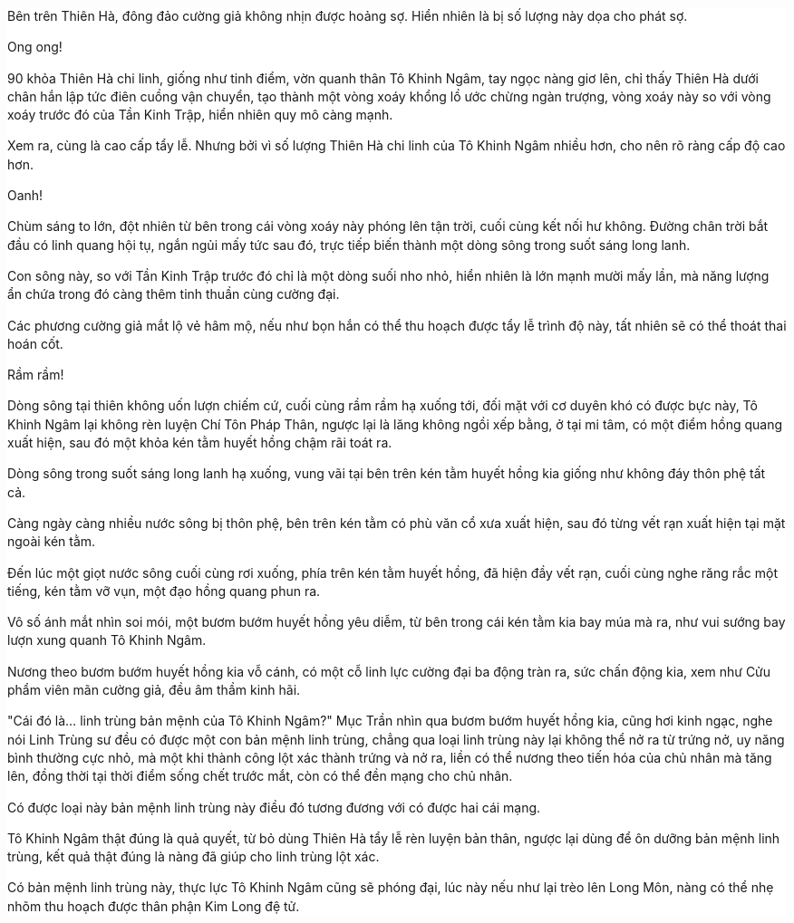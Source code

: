 Bên trên Thiên Hà, đông đảo cường giả không nhịn được hoảng sợ. Hiển nhiên là bị số lượng này dọa cho phát sợ.

Ong ong!

90 khỏa Thiên Hà chi linh, giống như tinh điểm, vờn quanh thân Tô Khinh Ngâm, tay ngọc nàng giơ lên, chỉ thấy Thiên Hà dưới chân hắn lập tức điên cuồng vận chuyển, tạo thành một vòng xoáy khổng lồ ước chừng ngàn trượng, vòng xoáy này so với vòng xoáy trước đó của Tần Kinh Trập, hiển nhiên quy mô càng mạnh.

Xem ra, cùng là cao cấp tẩy lễ. Nhưng bởi vì số lượng Thiên Hà chi linh của Tô Khinh Ngâm nhiều hơn, cho nên rõ ràng cấp độ cao hơn.

Oanh!

Chùm sáng to lớn, đột nhiên từ bên trong cái vòng xoáy này phóng lên tận trời, cuối cùng kết nối hư không. Đường chân trời bắt đầu có linh quang hội tụ, ngắn ngủi mấy tức sau đó, trực tiếp biến thành một dòng sông trong suốt sáng long lanh.

Con sông này, so với Tần Kinh Trập trước đó chỉ là một dòng suối nho nhỏ, hiển nhiên là lớn mạnh mười mấy lần, mà năng lượng ẩn chứa trong đó càng thêm tinh thuần cùng cường đại.

Các phương cường giả mắt lộ vẻ hâm mộ, nếu như bọn hắn có thể thu hoạch được tẩy lễ trình độ này, tất nhiên sẽ có thể thoát thai hoán cốt.

Rầm rầm!

Dòng sông tại thiên không uốn lượn chiếm cứ, cuối cùng rầm rầm hạ xuống tới, đối mặt với cơ duyên khó có được bực này, Tô Khinh Ngâm lại không rèn luyện Chí Tôn Pháp Thân, ngược lại là lăng không ngồi xếp bằng, ở tại mi tâm, có một điểm hồng quang xuất hiện, sau đó một khỏa kén tằm huyết hồng chậm rãi toát ra.

Dòng sông trong suốt sáng long lanh hạ xuống, vung vãi tại bên trên kén tằm huyết hồng kia giống như không đáy thôn phệ tất cả.

Càng ngày càng nhiều nước sông bị thôn phệ, bên trên kén tằm có phù văn cổ xưa xuất hiện, sau đó từng vết rạn xuất hiện tại mặt ngoài kén tằm.

Đến lúc một giọt nước sông cuối cùng rơi xuống, phía trên kén tằm huyết hồng, đã hiện đầy vết rạn, cuối cùng nghe răng rắc một tiếng, kén tằm vỡ vụn, một đạo hồng quang phun ra.

Vô số ánh mắt nhìn soi mói, một bươm bướm huyết hồng yêu diễm, từ bên trong cái kén tằm kia bay múa mà ra, như vui sướng bay lượn xung quanh Tô Khinh Ngâm.

Nương theo bươm bướm huyết hồng kia vỗ cánh, có một cỗ linh lực cường đại ba động tràn ra, sức chấn động kia, xem như Cửu phẩm viên mãn cường giả, đều âm thầm kinh hãi.

"Cái đó là… linh trùng bản mệnh của Tô Khinh Ngâm?" Mục Trần nhìn qua bươm bướm huyết hồng kia, cũng hơi kinh ngạc, nghe nói Linh Trùng sư đều có được một con bản mệnh linh trùng, chẳng qua loại linh trùng này lại không thể nở ra từ trứng nở, uy năng bình thường cực nhỏ, mà một khi thành công lột xác thành trứng và nở ra, liền có thể nương theo tiến hóa của chủ nhân mà tăng lên, đồng thời tại thời điểm sống chết trước mắt, còn có thể đền mạng cho chủ nhân.

Có được loại này bản mệnh linh trùng này điều đó tương đương với có được hai cái mạng.

Tô Khinh Ngâm thật đúng là quả quyết, từ bỏ dùng Thiên Hà tẩy lễ rèn luyện bản thân, ngược lại dùng để ôn dưỡng bản mệnh linh trùng, kết quả thật đúng là nàng đã giúp cho linh trùng lột xác.

Có bản mệnh linh trùng này, thực lực Tô Khinh Ngâm cũng sẽ phóng đại, lúc này nếu như lại trèo lên Long Môn, nàng có thể nhẹ nhõm thu hoạch được thân phận Kim Long đệ tử.
